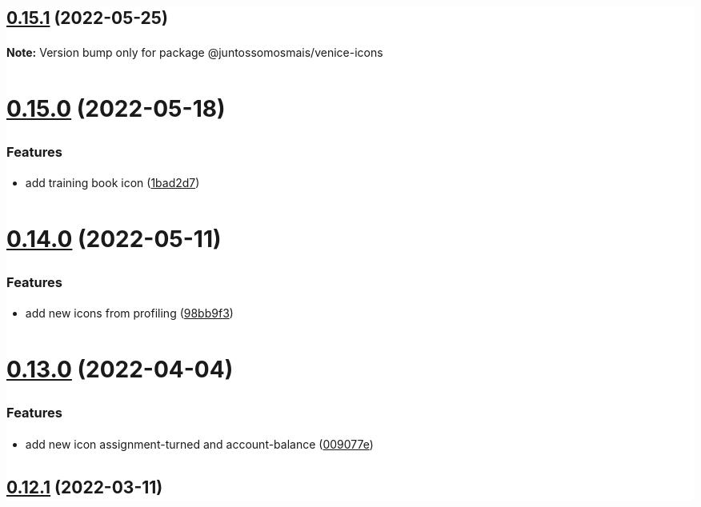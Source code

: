 ## [0.15.1](https://github.com/juntossomosmais/venice/compare/@juntossomosmais/venice-icons@0.15.0...@juntossomosmais/venice-icons@0.15.1) (2022-05-25)

**Note:** Version bump only for package @juntossomosmais/venice-icons





# [0.15.0](https://github.com/juntossomosmais/venice/compare/@juntossomosmais/venice-icons@0.14.0...@juntossomosmais/venice-icons@0.15.0) (2022-05-18)


### Features

* add training book icon ([1bad2d7](https://github.com/juntossomosmais/venice/commit/1bad2d7fd7ff7c82c26ac764292eebd9e73dca21))





# [0.14.0](https://github.com/juntossomosmais/venice/compare/@juntossomosmais/venice-icons@0.13.0...@juntossomosmais/venice-icons@0.14.0) (2022-05-11)


### Features

* add new icons from profiling ([98bb9f3](https://github.com/juntossomosmais/venice/commit/98bb9f30518e624b4e5ebd57bda25c3b90d009a4))





# [0.13.0](https://github.com/juntossomosmais/venice/compare/@juntossomosmais/venice-icons@0.12.1...@juntossomosmais/venice-icons@0.13.0) (2022-04-04)


### Features

* add new icon assignment-turned and account-balance ([009077e](https://github.com/juntossomosmais/venice/commit/009077e19b935b47dc08cf3797228a5557b7b2e6))





## [0.12.1](https://github.com/juntossomosmais/venice/compare/@juntossomosmais/venice-icons@0.12.0...@juntossomosmais/venice-icons@0.12.1) (2022-03-11)
